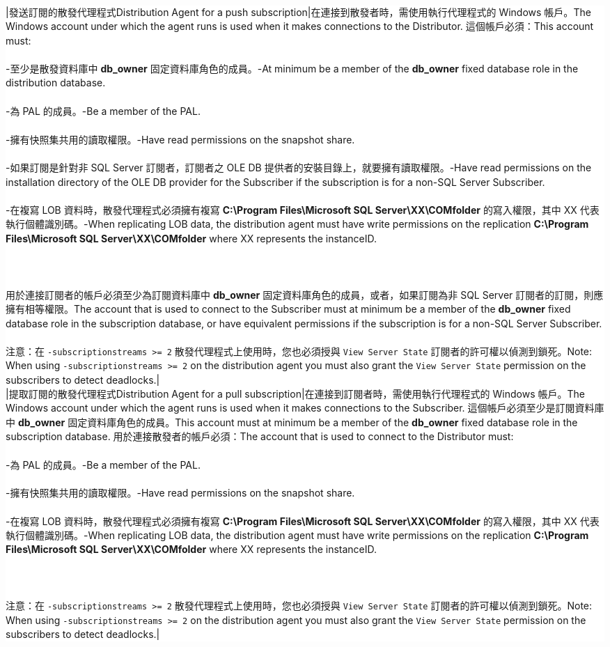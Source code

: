 |<span data-ttu-id="0db61-144">發送訂閱的散發代理程式</span><span class="sxs-lookup"><span data-stu-id="0db61-144">Distribution Agent for a push subscription</span></span>|<span data-ttu-id="0db61-145">在連接到散發者時，需使用執行代理程式的 Windows 帳戶。</span><span class="sxs-lookup"><span data-stu-id="0db61-145">The Windows account under which the agent runs is used when it makes connections to the Distributor.</span></span> <span data-ttu-id="0db61-146">這個帳戶必須：</span><span class="sxs-lookup"><span data-stu-id="0db61-146">This account must:</span></span><br /><br /> <span data-ttu-id="0db61-147">-至少是散發資料庫中 **db_owner** 固定資料庫角色的成員。</span><span class="sxs-lookup"><span data-stu-id="0db61-147">-At minimum be a member of the **db_owner** fixed database role in the distribution database.</span></span><br /><br /> <span data-ttu-id="0db61-148">-為 PAL 的成員。</span><span class="sxs-lookup"><span data-stu-id="0db61-148">-Be a member of the PAL.</span></span><br /><br /> <span data-ttu-id="0db61-149">-擁有快照集共用的讀取權限。</span><span class="sxs-lookup"><span data-stu-id="0db61-149">-Have read permissions on the snapshot share.</span></span><br /><br /> <span data-ttu-id="0db61-150">-如果訂閱是針對非 SQL Server 訂閱者，訂閱者之 OLE DB 提供者的安裝目錄上，就要擁有讀取權限。</span><span class="sxs-lookup"><span data-stu-id="0db61-150">-Have read permissions on the installation directory of the OLE DB provider for the Subscriber if the subscription is for a non-SQL Server Subscriber.</span></span><br /><br /> <span data-ttu-id="0db61-151">-在複寫 LOB 資料時，散發代理程式必須擁有複寫 **C:\Program Files\Microsoft SQL Server\XX\COMfolder** 的寫入權限，其中 XX 代表執行個體識別碼。</span><span class="sxs-lookup"><span data-stu-id="0db61-151">-When replicating LOB data, the distribution agent must have write permissions on the replication **C:\Program Files\Microsoft SQL Server\XX\COMfolder** where XX represents the instanceID.</span></span><br /><br /> <br /><br /> <span data-ttu-id="0db61-152">用於連接訂閱者的帳戶必須至少為訂閱資料庫中 **db_owner** 固定資料庫角色的成員，或者，如果訂閱為非 SQL Server 訂閱者的訂閱，則應擁有相等權限。</span><span class="sxs-lookup"><span data-stu-id="0db61-152">The account that is used to connect to the Subscriber must at minimum be a member of the **db_owner** fixed database role in the subscription database, or have equivalent permissions if the subscription is for a non-SQL Server Subscriber.</span></span><br /><br /> <span data-ttu-id="0db61-153">注意：在 `-subscriptionstreams >= 2` 散發代理程式上使用時，您也必須授與 `View Server State` 訂閱者的許可權以偵測到鎖死。</span><span class="sxs-lookup"><span data-stu-id="0db61-153">Note: When using `-subscriptionstreams >= 2` on the distribution agent you must also grant the `View Server State` permission on the subscribers to detect deadlocks.</span></span>|  
|<span data-ttu-id="0db61-154">提取訂閱的散發代理程式</span><span class="sxs-lookup"><span data-stu-id="0db61-154">Distribution Agent for a pull subscription</span></span>|<span data-ttu-id="0db61-155">在連接到訂閱者時，需使用執行代理程式的 Windows 帳戶。</span><span class="sxs-lookup"><span data-stu-id="0db61-155">The Windows account under which the agent runs is used when it makes connections to the Subscriber.</span></span> <span data-ttu-id="0db61-156">這個帳戶必須至少是訂閱資料庫中 **db_owner** 固定資料庫角色的成員。</span><span class="sxs-lookup"><span data-stu-id="0db61-156">This account must at minimum be a member of the **db_owner** fixed database role in the subscription database.</span></span> <span data-ttu-id="0db61-157">用於連接散發者的帳戶必須：</span><span class="sxs-lookup"><span data-stu-id="0db61-157">The account that is used to connect to the Distributor must:</span></span><br /><br /> <span data-ttu-id="0db61-158">-為 PAL 的成員。</span><span class="sxs-lookup"><span data-stu-id="0db61-158">-Be a member of the PAL.</span></span><br /><br /> <span data-ttu-id="0db61-159">-擁有快照集共用的讀取權限。</span><span class="sxs-lookup"><span data-stu-id="0db61-159">-Have read permissions on the snapshot share.</span></span><br /><br /> <span data-ttu-id="0db61-160">-在複寫 LOB 資料時，散發代理程式必須擁有複寫 **C:\Program Files\Microsoft SQL Server\XX\COMfolder** 的寫入權限，其中 XX 代表執行個體識別碼。</span><span class="sxs-lookup"><span data-stu-id="0db61-160">-When replicating LOB data, the distribution agent must have write permissions on the replication **C:\Program Files\Microsoft SQL Server\XX\COMfolder** where XX represents the instanceID.</span></span><br /><br /> <br /><br /> <span data-ttu-id="0db61-161">注意：在 `-subscriptionstreams >= 2` 散發代理程式上使用時，您也必須授與 `View Server State` 訂閱者的許可權以偵測到鎖死。</span><span class="sxs-lookup"><span data-stu-id="0db61-161">Note: When using `-subscriptionstreams >= 2` on the distribution agent you must also grant the `View Server State` permission on the subscribers to detect deadlocks.</span></span>|  